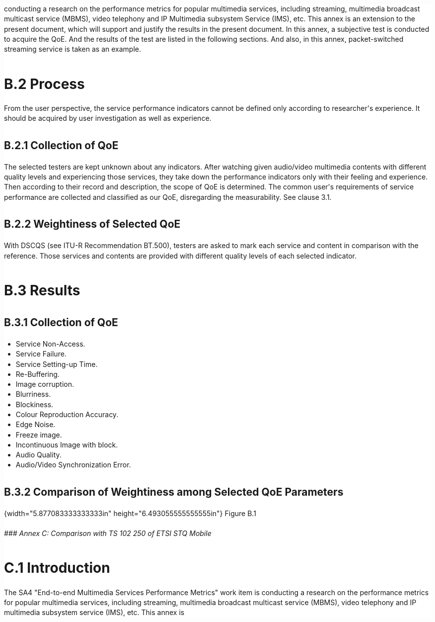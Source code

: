 conducting a research on the performance metrics for popular multimedia
services, including streaming, multimedia broadcast multicast service (MBMS),
video telephony and IP Multimedia subsystem Service (IMS), etc. This annex is
an extension to the present document, which will support and justify the
results in the present document.
In this annex, a subjective test is conducted to acquire the QoE. And the
results of the test are listed in the following sections.
And also, in this annex, packet-switched streaming service is taken as an
example.
# B.2 Process
From the user perspective, the service performance indicators cannot be
defined only according to researcher\'s experience. It should be acquired by
user investigation as well as experience.
## B.2.1 Collection of QoE
The selected testers are kept unknown about any indicators. After watching
given audio/video multimedia contents with different quality levels and
experiencing those services, they take down the performance indicators only
with their feeling and experience.
Then according to their record and description, the scope of QoE is
determined.
The common user\'s requirements of service performance are collected and
classified as our QoE, disregarding the measurability.
See clause 3.1.
## B.2.2 Weightiness of Selected QoE
With DSCQS (see ITU-R Recommendation BT.500), testers are asked to mark each
service and content in comparison with the reference. Those services and
contents are provided with different quality levels of each selected
indicator.
# B.3 Results
## B.3.1 Collection of QoE
  * Service Non-Access.
  * Service Failure.
  * Service Setting-up Time.
  * Re-Buffering.
  * Image corruption.
  * Blurriness.
  * Blockiness.
  * Colour Reproduction Accuracy.
  * Edge Noise.
  * Freeze image.
  * Incontinuous Image with block.
  * Audio Quality.
  * Audio/Video Synchronization Error.
## B.3.2 Comparison of Weightiness among Selected QoE Parameters
{width="5.877083333333333in" height="6.493055555555555in"}
Figure B.1
###### ### Annex C: Comparison with TS 102 250 of ETSI STQ Mobile
# C.1 Introduction
The SA4 \"End-to-end Multimedia Services Performance Metrics\" work item is
conducting a research on the performance metrics for popular multimedia
services, including streaming, multimedia broadcast multicast service (MBMS),
video telephony and IP multimedia subsystem service (IMS), etc. This annex is